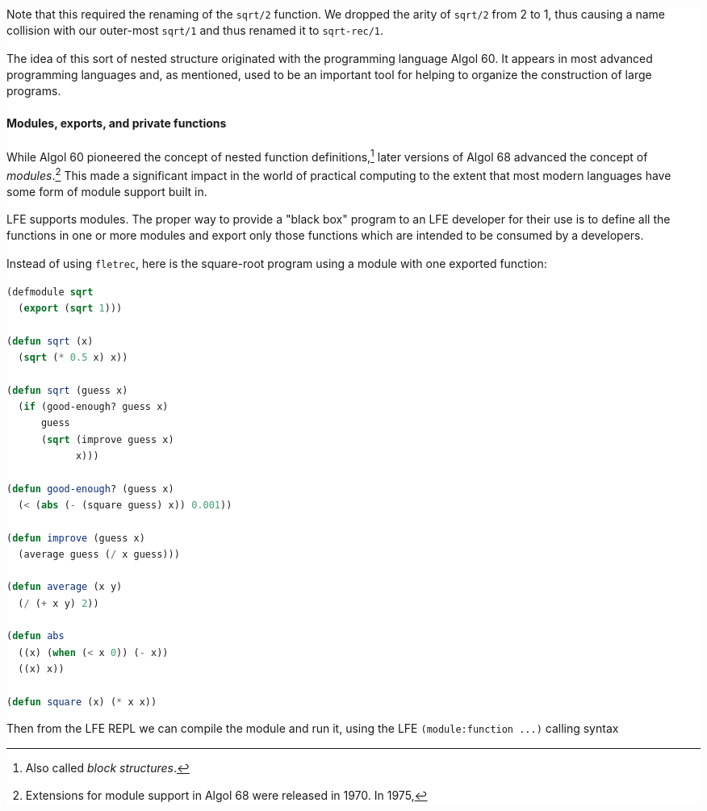 Note that this required the renaming of the ``sqrt/2`` function. We dropped the
arity of ``sqrt/2`` from 2 to 1, thus causing a name collision with our
outer-most ``sqrt/1`` and thus renamed it to ``sqrt-rec/1``.

The idea of this sort of nested structure originated with the programming
language Algol 60. It appears in most advanced programming languages and, as
mentioned, used to be an important tool for helping to organize the
construction of large programs.


#### Modules, exports, and private functions

While Algol 60 pioneered the concept of nested function definitions,[^5]
later versions of Algol 68 advanced the concept of *modules*.[^6] This made a
significant impact in the world of practical computing to the extent that most
modern languages have some form of module support built in.

LFE supports modules. The proper way to provide a "black box" program to an
LFE developer for their use is to define all the functions in one or more
modules and export only those functions which are intended to be
consumed by a developers.

Instead of using ``fletrec``, here is the square-root program using a module
with one exported function:

```lisp
(defmodule sqrt
  (export (sqrt 1)))

(defun sqrt (x)
  (sqrt (* 0.5 x) x))

(defun sqrt (guess x)
  (if (good-enough? guess x)
      guess
      (sqrt (improve guess x)
            x)))

(defun good-enough? (guess x)
  (< (abs (- (square guess) x)) 0.001))

(defun improve (guess x)
  (average guess (/ x guess)))

(defun average (x y)
  (/ (+ x y) 2))

(defun abs
  ((x) (when (< x 0)) (- x))
  ((x) x))

(defun square (x) (* x x))
```

Then from the LFE REPL we can compile the module and run it, using the LFE ``(module:function ...)`` calling syntax


[^1]: It is not even clear which of these functions is a more efficient
[^2]: The concept of consistent renaming is actually subtle and difficult to
[^3]: This is one of the pillars of the [structured
[^4]: Lexical scoping dictates that free variables in a function are taken to
[^5]: Also called *block structures*.
[^6]: Extensions for module support in Algol 68 were released in 1970. In 1975,